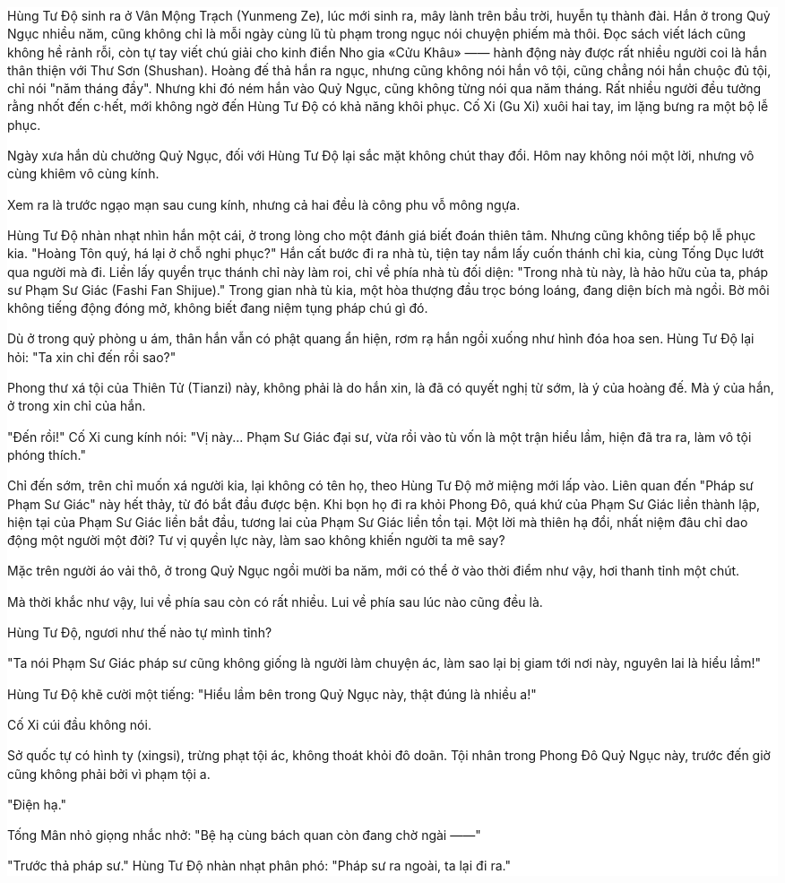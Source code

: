 Hùng Tư Độ sinh ra ở Vân Mộng Trạch (Yunmeng Ze), lúc mới sinh ra, mây lành trên bầu trời, huyễn tụ thành đài. Hắn ở trong Quỷ Ngục nhiều năm, cũng không chỉ là mỗi ngày cùng lũ tù phạm trong ngục nói chuyện phiếm mà thôi. Đọc sách viết lách cũng không hề rảnh rỗi, còn tự tay viết chú giải cho kinh điển Nho gia «Cửu Khâu» —— hành động này được rất nhiều người coi là hắn thân thiện với Thư Sơn (Shushan). Hoàng đế thả hắn ra ngục, nhưng cũng không nói hắn vô tội, cũng chẳng nói hắn chuộc đủ tội, chỉ nói "năm tháng đầy". Nhưng khi đó ném hắn vào Quỷ Ngục, cũng không từng nói qua năm tháng. Rất nhiều người đều tưởng rằng nhốt đến c·hết, mới không ngờ đến Hùng Tư Độ có khả năng khôi phục. Cố Xi (Gu Xi) xuôi hai tay, im lặng bưng ra một bộ lễ phục.

Ngày xưa hắn dù chưởng Quỷ Ngục, đối với Hùng Tư Độ lại sắc mặt không chút thay đổi. Hôm nay không nói một lời, nhưng vô cùng khiêm vô cùng kính.

Xem ra là trước ngạo mạn sau cung kính, nhưng cả hai đều là công phu vỗ mông ngựa.

Hùng Tư Độ nhàn nhạt nhìn hắn một cái, ở trong lòng cho một đánh giá biết đoán thiên tâm. Nhưng cũng không tiếp bộ lễ phục kia. "Hoàng Tôn quý, há lại ở chỗ nghi phục?" Hắn cất bước đi ra nhà tù, tiện tay nắm lấy cuốn thánh chỉ kia, cùng Tống Dục lướt qua người mà đi. Liền lấy quyển trục thánh chỉ này làm roi, chỉ về phía nhà tù đối diện: "Trong nhà tù này, là hảo hữu của ta, pháp sư Phạm Sư Giác (Fashi Fan Shijue)." Trong gian nhà tù kia, một hòa thượng đầu trọc bóng loáng, đang diện bích mà ngồi. Bờ môi không tiếng động đóng mở, không biết đang niệm tụng pháp chú gì đó.

Dù ở trong quỷ phòng u ám, thân hắn vẫn có phật quang ẩn hiện, rơm rạ hắn ngồi xuống như hình đóa hoa sen. Hùng Tư Độ lại hỏi: "Ta xin chỉ đến rồi sao?"

Phong thư xá tội của Thiên Tử (Tianzi) này, không phải là do hắn xin, là đã có quyết nghị từ sớm, là ý của hoàng đế. Mà ý của hắn, ở trong xin chỉ của hắn.

"Đến rồi!" Cố Xi cung kính nói: "Vị này... Phạm Sư Giác đại sư, vừa rồi vào tù vốn là một trận hiểu lầm, hiện đã tra ra, làm vô tội phóng thích."

Chỉ đến sớm, trên chỉ muốn xá người kia, lại không có tên họ, theo Hùng Tư Độ mở miệng mới lấp vào. Liên quan đến "Pháp sư Phạm Sư Giác" này hết thảy, từ đó bắt đầu được bện. Khi bọn họ đi ra khỏi Phong Đô, quá khứ của Phạm Sư Giác liền thành lập, hiện tại của Phạm Sư Giác liền bắt đầu, tương lai của Phạm Sư Giác liền tồn tại. Một lời mà thiên hạ đổi, nhất niệm đâu chỉ dao động một người một đời? Tư vị quyền lực này, làm sao không khiến người ta mê say?

Mặc trên người áo vải thô, ở trong Quỷ Ngục ngồi mười ba năm, mới có thể ở vào thời điểm như vậy, hơi thanh tỉnh một chút.

Mà thời khắc như vậy, lui về phía sau còn có rất nhiều. Lui về phía sau lúc nào cũng đều là.

Hùng Tư Độ, ngươi như thế nào tự mình tỉnh?

"Ta nói Phạm Sư Giác pháp sư cũng không giống là người làm chuyện ác, làm sao lại bị giam tới nơi này, nguyên lai là hiểu lầm!"

Hùng Tư Độ khẽ cười một tiếng: "Hiểu lầm bên trong Quỷ Ngục này, thật đúng là nhiều a!"

Cố Xi cúi đầu không nói.

Sở quốc tự có hình ty (xingsi), trừng phạt tội ác, không thoát khỏi đô doãn. Tội nhân trong Phong Đô Quỷ Ngục này, trước đến giờ cũng không phải bởi vì phạm tội a.

"Điện hạ."

Tống Mân nhỏ giọng nhắc nhở: "Bệ hạ cùng bách quan còn đang chờ ngài ——"

"Trước thả pháp sư." Hùng Tư Độ nhàn nhạt phân phó: "Pháp sư ra ngoài, ta lại đi ra."
